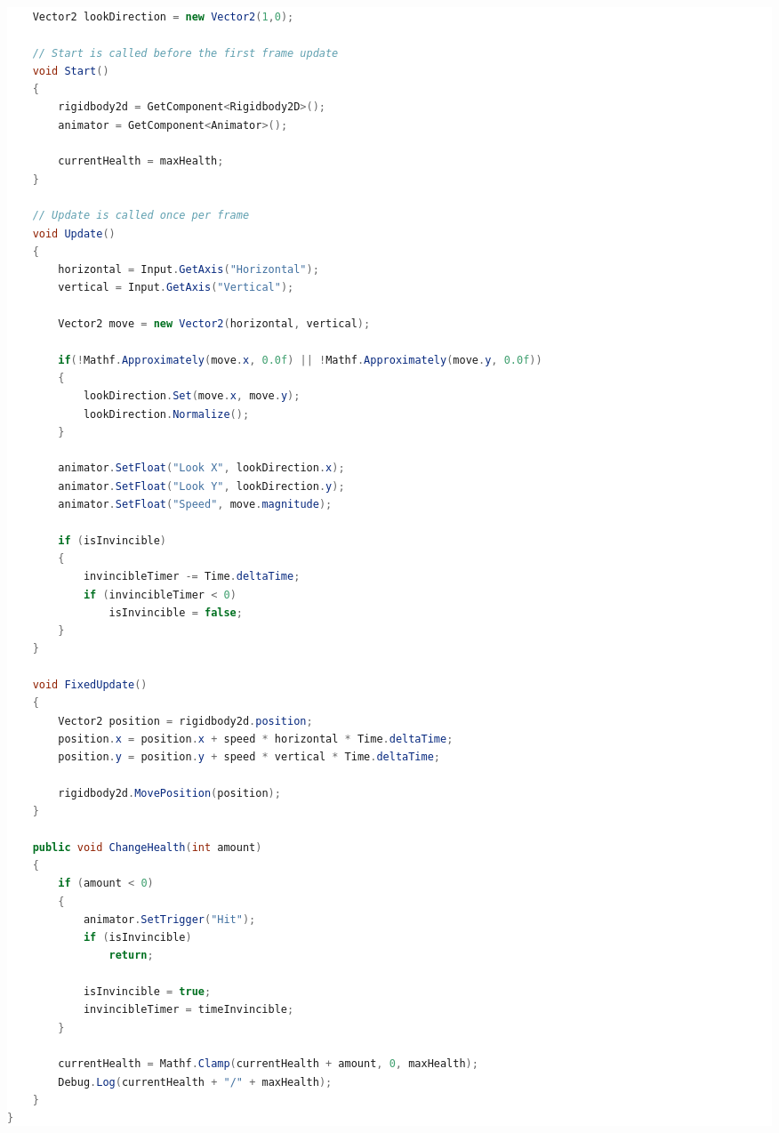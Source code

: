 ```csharp
    Vector2 lookDirection = new Vector2(1,0);
    
    // Start is called before the first frame update
    void Start()
    {
        rigidbody2d = GetComponent<Rigidbody2D>();
        animator = GetComponent<Animator>();
        
        currentHealth = maxHealth;
    }

    // Update is called once per frame
    void Update()
    {
        horizontal = Input.GetAxis("Horizontal");
        vertical = Input.GetAxis("Vertical");
        
        Vector2 move = new Vector2(horizontal, vertical);
        
        if(!Mathf.Approximately(move.x, 0.0f) || !Mathf.Approximately(move.y, 0.0f))
        {
            lookDirection.Set(move.x, move.y);
            lookDirection.Normalize();
        }
        
        animator.SetFloat("Look X", lookDirection.x);
        animator.SetFloat("Look Y", lookDirection.y);
        animator.SetFloat("Speed", move.magnitude);
        
        if (isInvincible)
        {
            invincibleTimer -= Time.deltaTime;
            if (invincibleTimer < 0)
                isInvincible = false;
        }
    }
    
    void FixedUpdate()
    {
        Vector2 position = rigidbody2d.position;
        position.x = position.x + speed * horizontal * Time.deltaTime;
        position.y = position.y + speed * vertical * Time.deltaTime;

        rigidbody2d.MovePosition(position);
    }

    public void ChangeHealth(int amount)
    {
        if (amount < 0)
        {
            animator.SetTrigger("Hit");
            if (isInvincible)
                return;
            
            isInvincible = true;
            invincibleTimer = timeInvincible;
        }
        
        currentHealth = Mathf.Clamp(currentHealth + amount, 0, maxHealth);
        Debug.Log(currentHealth + "/" + maxHealth);
    }
}

```